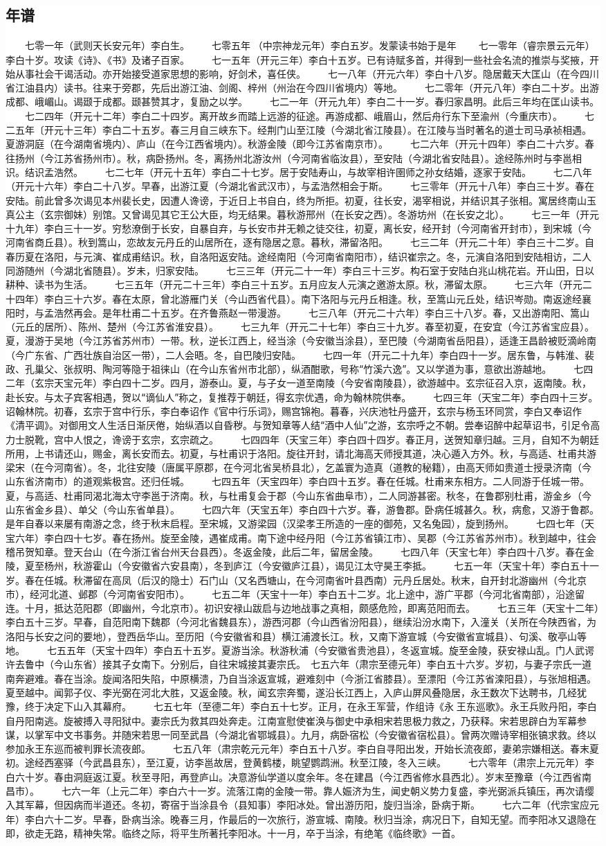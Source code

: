 ## 年谱
　　七零一年（武则天长安元年）李白生。 
　　七零五年 （中宗神龙元年）李白五岁。发蒙读书始于是年 
　　七一零年（睿宗景云元年）李白十岁。攻读《诗》、《书》及诸子百家。 
　　七一五年（开元三年）李白十五岁。已有诗赋多首，并得到一些社会名流的推崇与奖掖，开始从事社会干谒活动。亦开始接受道家思想的影响，好剑术，喜任侠。 
　　七一八年（开元六年）李白十八岁。隐居戴天大匡山（在今四川省江油县内）读书。往来于旁郡，先后出游江油、剑阁、梓州（州治在今四川省境内）等地。 
　　七二零年（开元八年）李白二十岁。出游成都、峨嵋山。谒颋于成都。颋甚赞其才，复励之以学。 
　　七二一年（开元九年）李白二十一岁。春归家昌明。此后三年均在匡山读书。 
　　七二四年（开元十二年）李白二十四岁。离开故乡而踏上远游的征途。再游成都、峨眉山，然后舟行东下至渝州（今重庆市）。 
　　七二五年〔开元十三年）李白二十五岁。春三月自三峡东下。经荆门山至江陵（今湖北省江陵县）。在江陵与当时著名的道士司马承祯相遇。夏游洞庭（在今湖南省境内）、庐山（在今江西省境内）。秋游金陵（即今江苏省南京市）。 
　　七二六年（开元十四年）李白二十六岁。春往扬州（今江苏省扬州市）。秋，病卧扬州。冬，离扬州北游汝州（今河南省临汝县），至安陆（今湖北省安陆县）。途经陈州时与李邕相识。结识孟浩然。 
　　七二七年（开元十五年）李白二十七岁。居于安陆寿山，与故宰相许圉师之孙女结婚，逐家于安陆。 
　　七二八年（开元十六年）李白二十八岁。早春，出游江夏（今湖北省武汉市），与孟浩然相会于斯。 
　　七三零年（开元十八年）李白三十岁。春在安陆。前此曾多次谒见本州裴长史，因遭人谗谤，于近日上书自白，终为所拒。初夏，往长安，渴宰相说，并结识其子张相。寓居终南山玉真公主（玄宗御妹）别馆。又曾谒见其它王公大臣，均无结果。暮秋游邢州（在长安之西）。冬游坊州（在长安之北）。 
　　七三一年（开元十九年）李白三十一岁。穷愁潦倒于长安，自暴自弃，与长安市井无赖之徒交往，初夏，离长安，经开封（今河南省开封市），到宋城（今河南省商丘县）。秋到篙山，恋故友元丹丘的山居所在，逐有隐居之意。暮秋，滞留洛阳。 
　　七三二年（开元二十年）李白三十二岁。自春历夏在洛阳，与元演、崔成甫结识。秋，自洛阳返安陆。途经南阳（今河南省南阳市），结识崔宗之。冬，元演自洛阳到安陆相访，二人同游随州（今湖北省随县）。岁未，归家安陆。 
　　七三三年（开元二十一年）李白三十三岁。构石室于安陆白兆山桃花岩。开山田，日以耕种、读书为生活。 
　　七三五年（开元二十三年）李白三十五岁。五月应友人元演之邀游太原。秋，滞留太原。 
　　七三六年（开元二十四年）李白三十六岁。春在太原，曾北游雁门关（今山西省代县）。南下洛阳与元丹丘相逢。秋，至篙山元丘处，结识岑勋。南返途经襄阳时，与孟浩然再会。是年杜甫二十五岁。在齐鲁燕赵一带漫游。 
　　七三八年（开元二十六年）李白三十八岁。春，又出游南阳、篙山（元丘的居所）、陈州、楚州（今江苏省淮安县）。 
　　七三九年（开元二十七年）李白三十九岁。春至初夏，在安宜（今江苏省宝应县）。夏，漫游于吴地（今江苏省苏州市）一带。秋，逆长江西上，经当涂（今安徽当涂县），至巴陵（今湖南省岳阳县），适逢王昌龄被贬滴岭南（今广东省、广西壮族自治区一带），二人会晤。冬，自巴陵归安陆。 
　　七四一年（开元二十九年）李白四十一岁。居东鲁，与韩淮、裴政、孔巢父、张叔明、陶河等隐于祖徕山（在今山东省州市北部），纵酒酣歌，号称“竹溪六逸”。又以学道为事，意欲出游越地。 
　　七四二年（玄宗天宝元年）李白四十二岁。四月，游泰山。夏，与子女一道至南陵（今安省南陵县），欲游越中。玄宗征召入京，返南陵。秋，赴长安。与太子宾客相遇，贺以“谪仙人”称之，复推荐于朝廷，得玄宗优遇，命为翰林院供奉。 
　　七四三年（天宝二年）李白四十三岁。诏翰林院。初春，玄宗于宫中行乐，李白奉诏作《官中行乐词》，赐宫锦袍。暮春，兴庆池牡丹盛开，玄宗与杨玉环同赏，李白又奉诏作《清平调》。对御用文人生活日渐厌倦，始纵酒以自昏秽。与贺知章等人结“酒中人仙”之游，玄宗呼之不朝。尝奉诏醉中起草诏书，引足令高力士脱靴，宫中人恨之，谗谤于玄宗，玄宗疏之。 
　　七四四年（天宝三年）李白四十四岁。春正月，送贺知章归越。三月，自知不为朝廷所用，上书请还山，赐金，离长安而去。初夏，与杜甫识于洛阳。旋往开封，请北海高天师授其道，决心遁入方外。秋，与高适、杜甫共游梁宋（在今河南省）。冬，北往安陵（唐属平原郡，在今河北省吴桥县北），乞盖寰为造真（道教的秘籍），由高天师如贵道士授录济南（今山东省济南市）的道观紫极宫。还归任城。 
　　七四五年（天宝四年）李白四十五岁。春在任城。杜甫来东相方。二人同游于任城一带。夏，与高适、杜甫同渴北海太守李邕于济南。秋，与杜甫复会于郡（今山东省曲阜市），二人同游甚密。秋冬，在鲁郡别杜甫，游金乡（今山东省金乡县）、单父（今山东省单县）。 
　　七四六年（天宝五年）李白四十六岁。春，游鲁郡。卧病任城甚久。秋，病愈，又游于鲁郡。是年自春以来屡有南游之念，终于秋末启程。至宋城，又游梁园（汉梁孝王所造的一座的御苑，又名兔园），旋到扬州。 
　　七四七年（天宝六年）李白四十七岁。春在扬州。旋至金陵，遇崔成甫。南下途中经丹阳（今江苏省镇江市）、吴郡（今江苏省苏州市）。秋到越中，往会稽吊贺知章。登天台山（在今浙江省台州天台县西）。冬返金陵，此后二年，留居金陵。 
　　七四八年（天宝七年）李白四十八岁。春在金陵，夏至杨州，秋游霍山（今安徽省六安县南），冬到庐江（今安徽庐江县），谒见江太守昊王李抵。 
　　七五一年（天宝十年）李白五十一岁。春在任城。秋滞留在高凤（后汉的隐士）石门山（又名西塘山，在今河南省叶县西南）元丹丘居处。秋末，自开封北游幽州（今北京市），经河北道、邺郡（今河南省安阳市）。 
　　七五二年（天宝十一年）李白五十二岁。北上途中，游广平郡（今河北省南部），沿途留连。十月，抵达范阳郡（即幽州，今北京市）。初识安禄山跋启与边地战事之真相，颇感危险，即离范阳而去。 
　　七五三年（天宝十二年）李白五十三岁。早春，自范阳南下魏郡（今河北省魏县东），游西河郡（今山西省汾阳县），继续沿汾水南下，入潼关（关所在今陕西省，为洛阳与长安之问的要地），登西岳华山。至历阳（今安徽省和县）横江浦渡长江。秋，又南下游宣城（今安徽省宣城县）、句溪、敬亭山等地。 
　　七五五年（天宝十四年）李白五十五岁。夏游当涂。秋游秋浦（今安徽省贵池县），冬返宣城。旋至金陵，获安禄山乱。门人武谔许去鲁中（今山东省）接其子女南下。分别后，自往宋城接其妻宗氏。　七五六年（肃宗至德元年）李白五十六岁。岁初，与妻子宗氏一道南奔避难。春在当涂。旋闻洛阳失陷，中原横溃，乃自当涂返宣城，避难刻中（今浙江省膝县）。至漂阳（今江苏省滦阳县），与张旭相遇。夏至越中。闻郭子仪、李光弼在河北大胜，又返金陵。秋，闻玄宗奔蜀，遂沿长江西上，入庐山屏风叠隐居，永王数次下达聘书，几经犹豫，终于决定下山入其幕府。 
　　七五七年（至德二年）李白五十七岁。正月，在永王军营，作组诗《永 王东巡歌》。永王兵败丹阳，李白自丹阳南逃。旋被搏入寻阳狱中。妻宗氏为救其四处奔走。江南宣慰使崔涣与御史中承相宋若思极力救之，乃获释。宋若思辟白为军幕参谋，以掌军中文书事务。并随宋若思一同至武昌（今湖北省鄂城县）。九月，病卧宿松（今安徽省宿松县）。曾两次赠诗宰相张镐求救。终以参加永王东巡而被判罪长流夜郎。 
　　七五八年（肃宗乾元元年）李白五十八岁。李白自寻阳出发，开始长流夜郎，妻弟宗嫌相送。春末夏初。途经西塞驿（今武昌县东），至江夏，访李邕故居，登黄鹤楼，眺望鹦鹉洲。秋至江陵，冬入三峡。 
　　七六零年（肃宗上元元年）李白六十岁。春由洞庭返江夏。秋至寻阳，再登庐山。决意游仙学道以度余年。冬在建昌（今江西省修水县西北）。岁末至豫章（今江西省南昌市）。 
　　七六一年（上元二年）李白六十一岁。流落江南的金陵一带。靠人娠济为生，闻史朝义势力复盛，李光弼派兵镇压，再次请缨入其军幕，但因病而半道还。冬初，寄宿于当涂县令（县知事）李阳冰处。曾出游历阳，旋归当涂，卧病于斯。 
　　七六二年（代宗宝应元年）李白六十二岁。早春，卧病当涂。晚春三月，作最后的一次旅行，游宣城、南陵。秋归当涂，病况日下，自知无望。而李阳冰又退隐在即，欲走无路，精神失常。临终之际，将平生所著托李阳冰。十一月，卒于当涂，有绝笔《临终歌》一首。